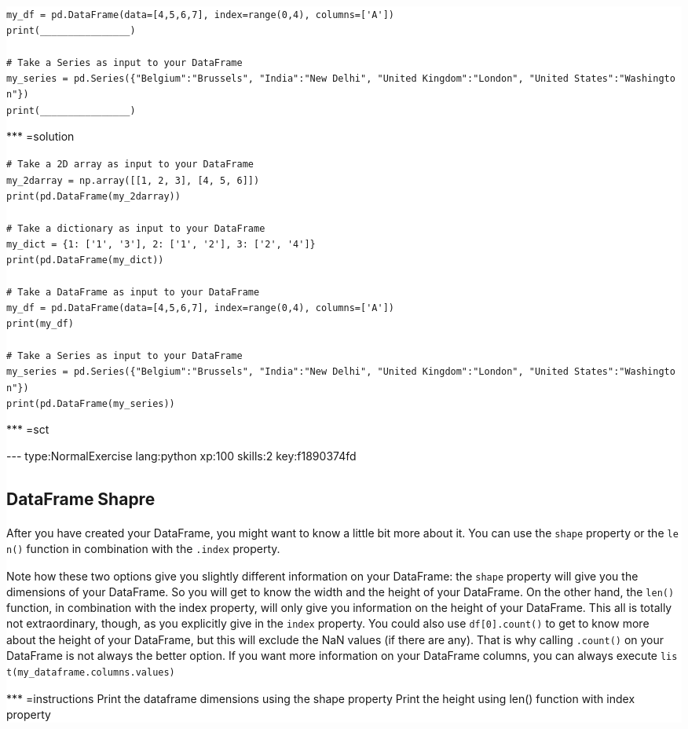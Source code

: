 ```{python}
my_df = pd.DataFrame(data=[4,5,6,7], index=range(0,4), columns=['A'])
print(________________)

# Take a Series as input to your DataFrame
my_series = pd.Series({"Belgium":"Brussels", "India":"New Delhi", "United Kingdom":"London", "United States":"Washington"})
print(________________)
```

*** =solution
```{python}
# Take a 2D array as input to your DataFrame 
my_2darray = np.array([[1, 2, 3], [4, 5, 6]])
print(pd.DataFrame(my_2darray))

# Take a dictionary as input to your DataFrame 
my_dict = {1: ['1', '3'], 2: ['1', '2'], 3: ['2', '4']}
print(pd.DataFrame(my_dict))

# Take a DataFrame as input to your DataFrame 
my_df = pd.DataFrame(data=[4,5,6,7], index=range(0,4), columns=['A'])
print(my_df)

# Take a Series as input to your DataFrame
my_series = pd.Series({"Belgium":"Brussels", "India":"New Delhi", "United Kingdom":"London", "United States":"Washington"})
print(pd.DataFrame(my_series))
```

*** =sct
```{python}

```



--- type:NormalExercise lang:python xp:100 skills:2 key:f1890374fd
## DataFrame Shapre
After you have created your DataFrame, you might want to know a little bit more about it. You can use the `shape` property or the `len()` function in combination with the `.index` property.

Note how these two options give you slightly different information on your DataFrame: the `shape` property will give you the dimensions of your DataFrame. So you will get to know the width and the height of your DataFrame. On the other hand, the `len()` function, in combination with the index property, will only give you information on the height of your DataFrame.
This all is totally not extraordinary, though, as you explicitly give in the `index` property.
You could also use `df[0].count()` to get to know more about the height of your DataFrame, but this will exclude the NaN values (if there are any). That is why calling `.count()` on your DataFrame is not always the better option.
If you want more information on your DataFrame columns, you can always execute `list(my_dataframe.columns.values)`

*** =instructions
Print the dataframe dimensions using the shape property
Print the height using len() function with index property
